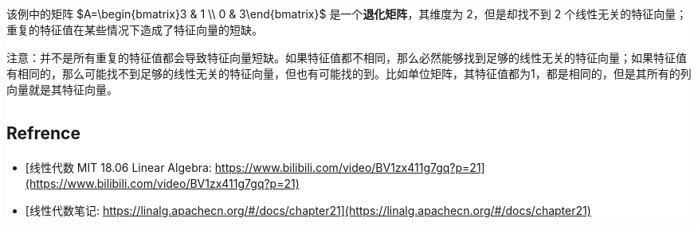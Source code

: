 该例中的矩阵 $A=\begin{bmatrix}3 & 1 \\ 0 & 3\end{bmatrix}$ 是一个**退化矩阵**，其维度为 2，但是却找不到 2 个线性无关的特征向量；重复的特征值在某些情况下造成了特征向量的短缺。

注意：并不是所有重复的特征值都会导致特征向量短缺。如果特征值都不相同，那么必然能够找到足够的线性无关的特征向量；如果特征值有相同的，那么可能找不到足够的线性无关的特征向量，但也有可能找的到。比如单位矩阵，其特征值都为1，都是相同的，但是其所有的列向量就是其特征向量。

## Refrence

* [线性代数 MIT 18.06 Linear Algebra: https://www.bilibili.com/video/BV1zx411g7gq?p=21](https://www.bilibili.com/video/BV1zx411g7gq?p=21)

* [线性代数笔记: https://linalg.apachecn.org/#/docs/chapter21](https://linalg.apachecn.org/#/docs/chapter21)
